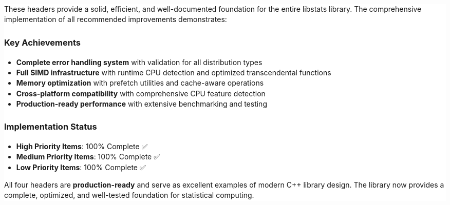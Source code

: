 These headers provide a solid, efficient, and well-documented foundation for the entire libstats library. The comprehensive implementation of all recommended improvements demonstrates:

### Key Achievements
- **Complete error handling system** with validation for all distribution types
- **Full SIMD infrastructure** with runtime CPU detection and optimized transcendental functions
- **Memory optimization** with prefetch utilities and cache-aware operations
- **Cross-platform compatibility** with comprehensive CPU feature detection
- **Production-ready performance** with extensive benchmarking and testing

### Implementation Status
- **High Priority Items**: 100% Complete ✅
- **Medium Priority Items**: 100% Complete ✅
- **Low Priority Items**: 100% Complete ✅

All four headers are **production-ready** and serve as excellent examples of modern C++ library design. The library now provides a complete, optimized, and well-tested foundation for statistical computing.
